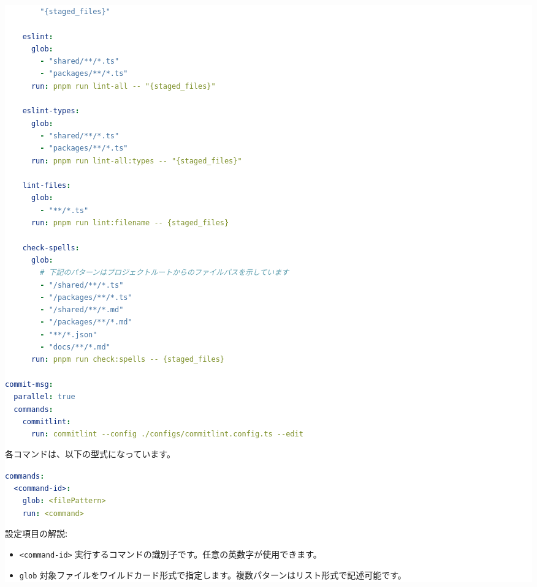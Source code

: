 ```lefthook.yml
        "{staged_files}"

    eslint:
      glob:
        - "shared/**/*.ts"
        - "packages/**/*.ts"
      run: pnpm run lint-all -- "{staged_files}"

    eslint-types:
      glob:
        - "shared/**/*.ts"
        - "packages/**/*.ts"
      run: pnpm run lint-all:types -- "{staged_files}"

    lint-files:
      glob:
        - "**/*.ts"
      run: pnpm run lint:filename -- {staged_files}

    check-spells:
      glob:
        # 下記のパターンはプロジェクトルートからのファイルパスを示しています
        - "/shared/**/*.ts"
        - "/packages/**/*.ts"
        - "/shared/**/*.md"
        - "/packages/**/*.md"
        - "**/*.json"
        - "docs/**/*.md"
      run: pnpm run check:spells -- {staged_files}

commit-msg:
  parallel: true
  commands:
    commitlint:
      run: commitlint --config ./configs/commitlint.config.ts --edit
```

各コマンドは、以下の型式になっています。

```yaml
commands:
  <command-id>:
    glob: <filePattern>
    run: <command>
```

設定項目の解説:

- `<command-id>`
  実行するコマンドの識別子です。任意の英数字が使用できます。

- `glob`
  対象ファイルをワイルドカード形式で指定します。複数パターンはリスト形式で記述可能です。
